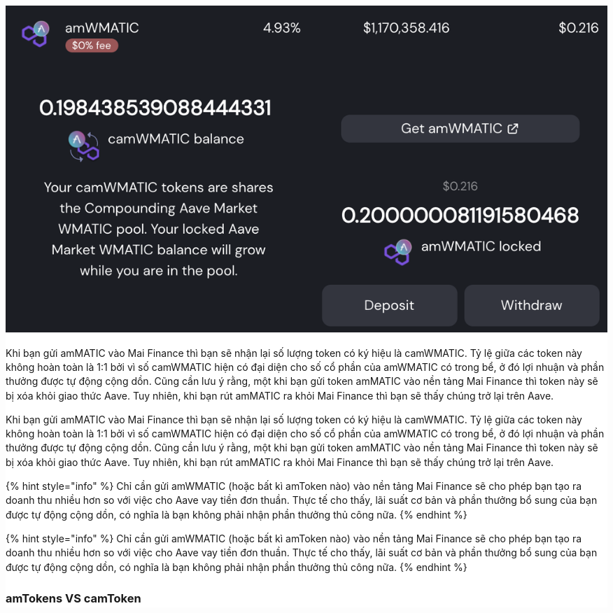 ![S&#x1ED1; 0.2$ amMATIC &#x111;&#x1B0;&#x1EE3;c g&#x1EED;i v&#xE0;o Mai Finance t&#x1EA1;o ra m&#x1EE9;c l&#xE3;i su&#x1EA5;t 4.93% m&#x1ED9;t n&#x103;m](../.gitbook/assets/screen-shot-2021-08-06-at-5.45.00-pm.png)

Khi bạn gửi amMATIC vào Mai Finance thì bạn sẽ nhận lại số lượng token có ký hiệu là camWMATIC. Tỷ lệ giữa các token này không hoàn toàn là 1:1 bởi vì số camWMATIC hiện có đại diện cho số cổ phần của amWMATIC có trong bể, ở đó lợi nhuận và phần thưởng được tự động cộng dồn. Cũng cần lưu ý rằng, một khi bạn gửi token amMATIC vào nền tảng Mai Finance thì token này sẽ bị xóa khỏi giao thức Aave. Tuy nhiên, khi bạn rút amMATIC ra khỏi Mai Finance thì bạn sẽ thấy chúng trở lại trên Aave. 

Khi bạn gửi amMATIC vào Mai Finance thì bạn sẽ nhận lại số lượng token có ký hiệu là camWMATIC. Tỷ lệ giữa các token này không hoàn toàn là 1:1 bởi vì số camWMATIC hiện có đại diện cho số cổ phần của amWMATIC có trong bể, ở đó lợi nhuận và phần thưởng được tự động cộng dồn. Cũng cần lưu ý rằng, một khi bạn gửi token amMATIC vào nền tảng Mai Finance thì token này sẽ bị xóa khỏi giao thức Aave. Tuy nhiên, khi bạn rút amMATIC ra khỏi Mai Finance thì bạn sẽ thấy chúng trở lại trên Aave. 

{% hint style="info" %}
Chỉ cần gửi amWMATIC \(hoặc bất kì amToken nào\) vào nền tảng Mai Finance  sẽ cho phép bạn tạo ra doanh thu nhiều hơn so với việc cho Aave vay tiền đơn thuần. Thực tế cho thấy, lãi suất cơ bản và phần thưởng bổ sung của bạn được tự động cộng dồn, có nghĩa là bạn không phải nhận phần thưởng thủ công nữa.
{% endhint %}

{% hint style="info" %}
Chỉ cần gửi amWMATIC \(hoặc bất kì amToken nào\) vào nền tảng Mai Finance  sẽ cho phép bạn tạo ra doanh thu nhiều hơn so với việc cho Aave vay tiền đơn thuần. Thực tế cho thấy, lãi suất cơ bản và phần thưởng bổ sung của bạn được tự động cộng dồn, có nghĩa là bạn không phải nhận phần thưởng thủ công nữa.
{% endhint %}

### amTokens VS camToken
